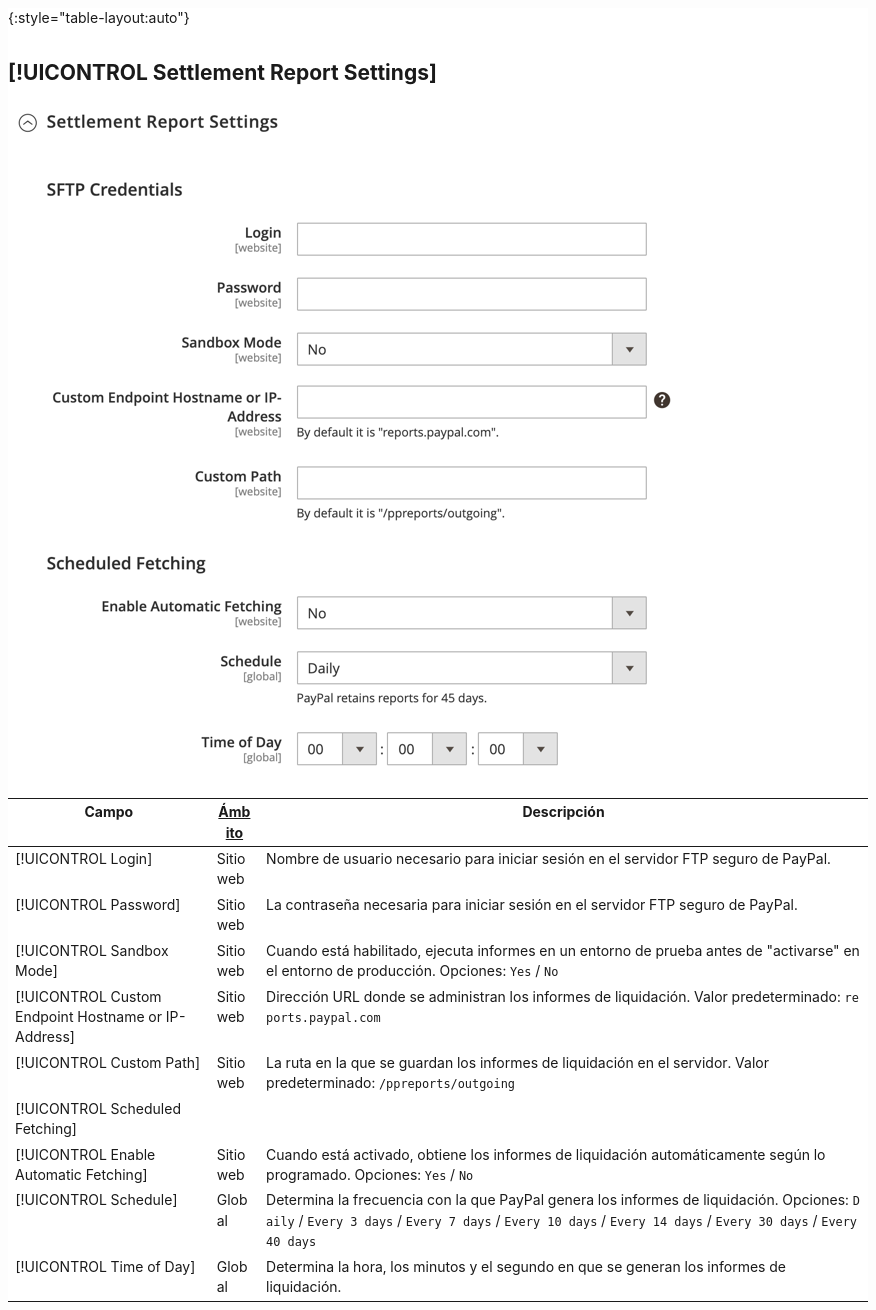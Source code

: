 {:style=&quot;table-layout:auto&quot;}

## [!UICONTROL Settlement Report Settings]

![Configuración del informe de liquidación](./assets/payment-methods-paypal-payments-advanced-settlement-report-settings.png)

| Campo | [Ámbito](../../getting-started/websites-stores-views.md#scope-settings) | Descripción |
|--- |--- |--- |
| [!UICONTROL Login] | Sitio web | Nombre de usuario necesario para iniciar sesión en el servidor FTP seguro de PayPal. |
| [!UICONTROL Password] | Sitio web | La contraseña necesaria para iniciar sesión en el servidor FTP seguro de PayPal. |
| [!UICONTROL Sandbox Mode] | Sitio web | Cuando está habilitado, ejecuta informes en un entorno de prueba antes de &quot;activarse&quot; en el entorno de producción. Opciones: `Yes` / `No` |
| [!UICONTROL Custom Endpoint Hostname or IP-Address] | Sitio web | Dirección URL donde se administran los informes de liquidación. Valor predeterminado: `reports.paypal.com` |
| [!UICONTROL Custom Path] | Sitio web | La ruta en la que se guardan los informes de liquidación en el servidor. Valor predeterminado: `/ppreports/outgoing` |
| [!UICONTROL Scheduled Fetching] |  |  |
| [!UICONTROL Enable Automatic Fetching] | Sitio web | Cuando está activado, obtiene los informes de liquidación automáticamente según lo programado. Opciones: `Yes` / `No` |
| [!UICONTROL Schedule] | Global | Determina la frecuencia con la que PayPal genera los informes de liquidación. Opciones: `Daily` / `Every 3 days` / `Every 7 days` / `Every 10 days` / `Every 14 days` / `Every 30 days` / `Every 40 days` |
| [!UICONTROL Time of Day] | Global | Determina la hora, los minutos y el segundo en que se generan los informes de liquidación. |

